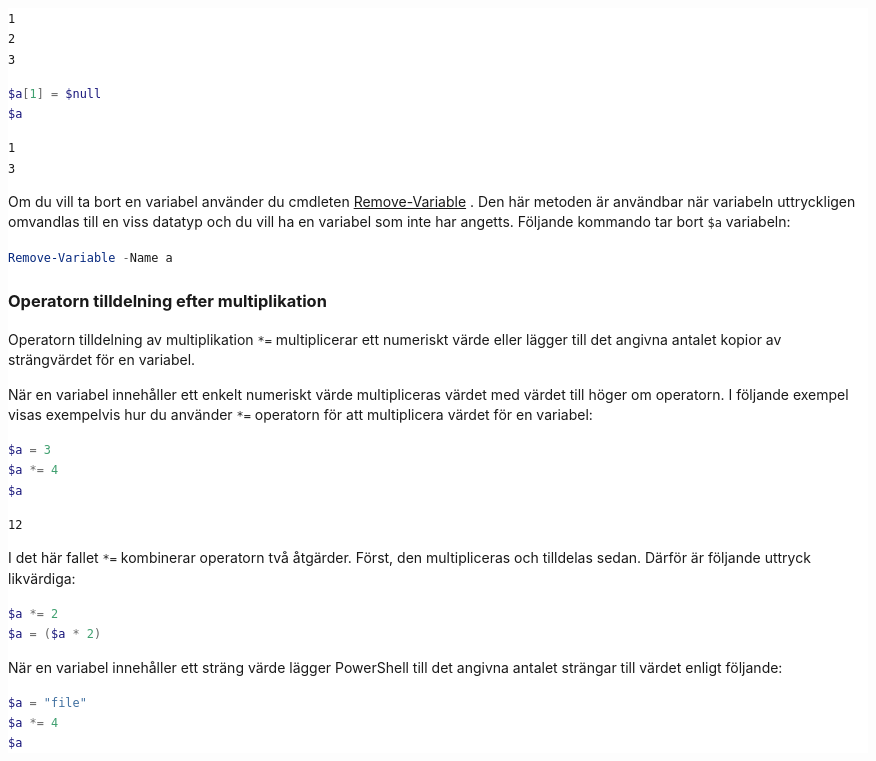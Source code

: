 ```
1
2
3
```

```powershell
$a[1] = $null
$a
```

```
1
3
```

Om du vill ta bort en variabel använder du cmdleten [Remove-Variable](xref:Microsoft.PowerShell.Utility.Remove-Variable) . Den här metoden är användbar när variabeln uttryckligen omvandlas till en viss datatyp och du vill ha en variabel som inte har angetts. Följande kommando tar bort `$a` variabeln:

```powershell
Remove-Variable -Name a
```

### <a name="the-assignment-by-multiplication-operator"></a>Operatorn tilldelning efter multiplikation

Operatorn tilldelning av multiplikation `*=` multiplicerar ett numeriskt värde eller lägger till det angivna antalet kopior av strängvärdet för en variabel.

När en variabel innehåller ett enkelt numeriskt värde multipliceras värdet med värdet till höger om operatorn. I följande exempel visas exempelvis hur du använder `*=` operatorn för att multiplicera värdet för en variabel:

```powershell
$a = 3
$a *= 4
$a
```

```
12
```

I det här fallet `*=` kombinerar operatorn två åtgärder. Först, den multipliceras och tilldelas sedan. Därför är följande uttryck likvärdiga:

```powershell
$a *= 2
$a = ($a * 2)
```

När en variabel innehåller ett sträng värde lägger PowerShell till det angivna antalet strängar till värdet enligt följande:

```powershell
$a = "file"
$a *= 4
$a
```
